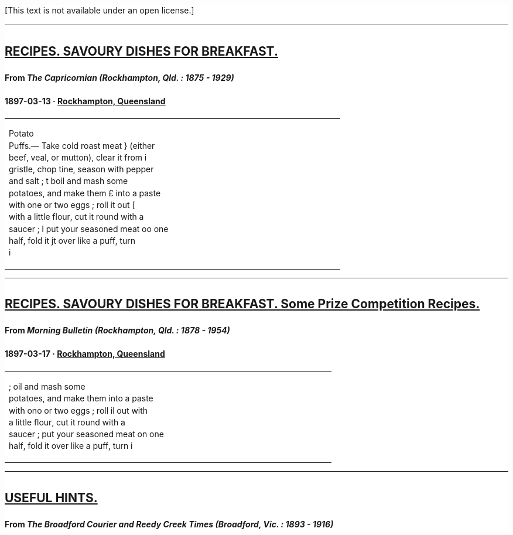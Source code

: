 [This text is not available under an open license.]

---

## [RECIPES. SAVOURY DISHES FOR BREAKFAST.](http://trove.nla.gov.au/ndp/del/article/68182870)

#### From _The Capricornian (Rockhampton, Qld. : 1875 - 1929)_

#### 1897-03-13 &middot; [Rockhampton, Queensland](http://dbpedia.org/resource/Rockhampton)

<table style="width: 100%;"><tr><td style="width: 50%">

 Potato  
Puffs.— Take cold roast meat } (either  
beef, veal, or mutton), clear it from i  
gristle, chop tine, season with pepper  
and salt ; t boil and mash some  
potatoes, and make them £ into a paste  
with one or two eggs ; roll it out [  
with a little flour, cut it round with a  
saucer ; I put your seasoned meat oo one  
half, fold it jt over like a puff, turn  
i
</td></tr></table>

---

## [RECIPES. SAVOURY DISHES FOR BREAKFAST. Some Prize Competition Recipes.](http://trove.nla.gov.au/ndp/del/article/52521983)

#### From _Morning Bulletin (Rockhampton, Qld. : 1878 - 1954)_

#### 1897-03-17 &middot; [Rockhampton, Queensland](http://dbpedia.org/resource/Rockhampton)

<table style="width: 100%;"><tr><td style="width: 50%">

 ; oil and mash some  
potatoes, and make them into a paste  
with ono or two eggs ; roll il out with  
a little flour, cut it round with a  
saucer ; put your seasoned meat on one  
half, fold it over like a puff, turn i
</td></tr></table>

---

## [USEFUL HINTS.](http://trove.nla.gov.au/ndp/del/article/58891445)

#### From _The Broadford Courier and Reedy Creek Times (Broadford, Vic. : 1893 - 1916)_

